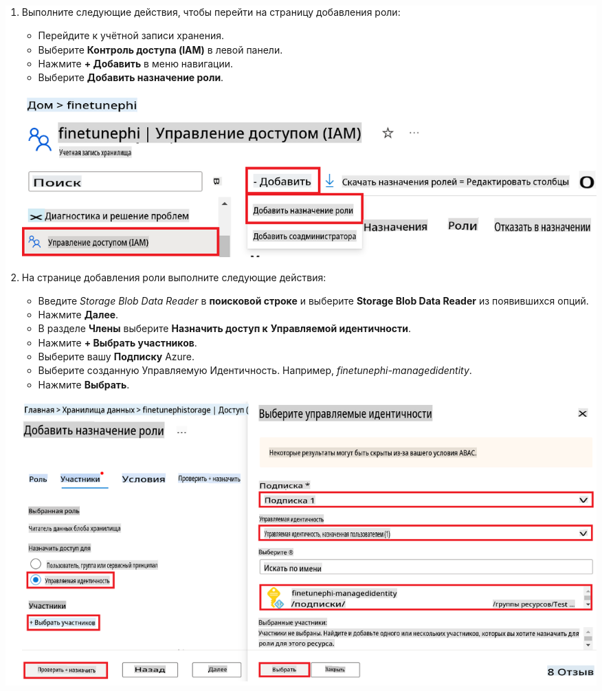 1. Выполните следующие действия, чтобы перейти на страницу добавления роли:

    - Перейдите к учётной записи хранения.  
    - Выберите **Контроль доступа (IAM)** в левой панели.  
    - Нажмите **+ Добавить** в меню навигации.  
    - Выберите **Добавить назначение роли**.  

    ![Добавление роли.](../../../../../../translated_images/03-06-add-role.ea9dffa9d4e12c8ce5d7ee4c5ffb6eb7f7a5aac820c60a5782a3fb634b7aa09a.ru.png)

1. На странице добавления роли выполните следующие действия:

    - Введите *Storage Blob Data Reader* в **поисковой строке** и выберите **Storage Blob Data Reader** из появившихся опций.  
    - Нажмите **Далее**.  
    - В разделе **Члены** выберите **Назначить доступ к** **Управляемой идентичности**.  
    - Нажмите **+ Выбрать участников**.  
    - Выберите вашу **Подписку** Azure.  
    - Выберите созданную Управляемую Идентичность. Например, *finetunephi-managedidentity*.  
    - Нажмите **Выбрать**.  

    ![Выберите управляемую идентичность.](../../../../../../translated_images/03-08-select-managed-identity.2456b3430a31bbaba7c744256dfb99c7fa6e12ba2dd122e34205973d29115d6c.ru.png)
